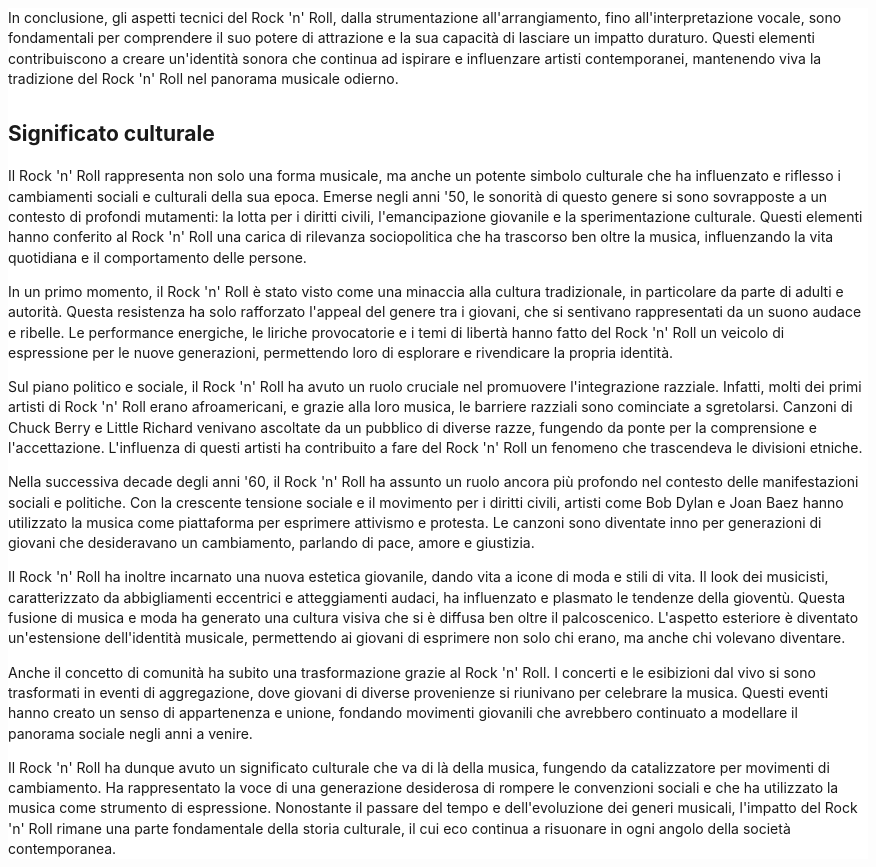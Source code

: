 In conclusione, gli aspetti tecnici del Rock 'n' Roll, dalla strumentazione all'arrangiamento, fino all'interpretazione vocale, sono fondamentali per comprendere il suo potere di attrazione e la sua capacità di lasciare un impatto duraturo. Questi elementi contribuiscono a creare un'identità sonora che continua ad ispirare e influenzare artisti contemporanei, mantenendo viva la tradizione del Rock 'n' Roll nel panorama musicale odierno.


## Significato culturale


Il Rock 'n' Roll rappresenta non solo una forma musicale, ma anche un potente simbolo culturale che ha influenzato e riflesso i cambiamenti sociali e culturali della sua epoca. Emerse negli anni '50, le sonorità di questo genere si sono sovrapposte a un contesto di profondi mutamenti: la lotta per i diritti civili, l'emancipazione giovanile e la sperimentazione culturale. Questi elementi hanno conferito al Rock 'n' Roll una carica di rilevanza sociopolitica che ha trascorso ben oltre la musica, influenzando la vita quotidiana e il comportamento delle persone.

In un primo momento, il Rock 'n' Roll è stato visto come una minaccia alla cultura tradizionale, in particolare da parte di adulti e autorità. Questa resistenza ha solo rafforzato l'appeal del genere tra i giovani, che si sentivano rappresentati da un suono audace e ribelle. Le performance energiche, le liriche provocatorie e i temi di libertà hanno fatto del Rock 'n' Roll un veicolo di espressione per le nuove generazioni, permettendo loro di esplorare e rivendicare la propria identità.

Sul piano politico e sociale, il Rock 'n' Roll ha avuto un ruolo cruciale nel promuovere l'integrazione razziale. Infatti, molti dei primi artisti di Rock 'n' Roll erano afroamericani, e grazie alla loro musica, le barriere razziali sono cominciate a sgretolarsi. Canzoni di Chuck Berry e Little Richard venivano ascoltate da un pubblico di diverse razze, fungendo da ponte per la comprensione e l'accettazione. L'influenza di questi artisti ha contribuito a fare del Rock 'n' Roll un fenomeno che trascendeva le divisioni etniche.

Nella successiva decade degli anni '60, il Rock 'n' Roll ha assunto un ruolo ancora più profondo nel contesto delle manifestazioni sociali e politiche. Con la crescente tensione sociale e il movimento per i diritti civili, artisti come Bob Dylan e Joan Baez hanno utilizzato la musica come piattaforma per esprimere attivismo e protesta. Le canzoni sono diventate inno per generazioni di giovani che desideravano un cambiamento, parlando di pace, amore e giustizia.

Il Rock 'n' Roll ha inoltre incarnato una nuova estetica giovanile, dando vita a icone di moda e stili di vita. Il look dei musicisti, caratterizzato da abbigliamenti eccentrici e atteggiamenti audaci, ha influenzato e plasmato le tendenze della gioventù. Questa fusione di musica e moda ha generato una cultura visiva che si è diffusa ben oltre il palcoscenico. L'aspetto esteriore è diventato un'estensione dell'identità musicale, permettendo ai giovani di esprimere non solo chi erano, ma anche chi volevano diventare.

Anche il concetto di comunità ha subito una trasformazione grazie al Rock 'n' Roll. I concerti e le esibizioni dal vivo si sono trasformati in eventi di aggregazione, dove giovani di diverse provenienze si riunivano per celebrare la musica. Questi eventi hanno creato un senso di appartenenza e unione, fondando movimenti giovanili che avrebbero continuato a modellare il panorama sociale negli anni a venire.

Il Rock 'n' Roll ha dunque avuto un significato culturale che va di là della musica, fungendo da catalizzatore per movimenti di cambiamento. Ha rappresentato la voce di una generazione desiderosa di rompere le convenzioni sociali e che ha utilizzato la musica come strumento di espressione. Nonostante il passare del tempo e dell'evoluzione dei generi musicali, l'impatto del Rock 'n' Roll rimane una parte fondamentale della storia culturale, il cui eco continua a risuonare in ogni angolo della società contemporanea.
